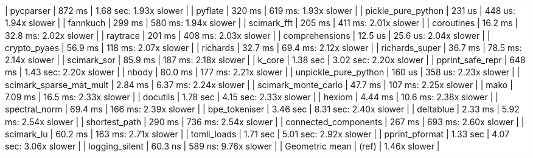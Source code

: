 | pycparser                 | 872 ms                                                          | 1.68 sec: 1.93x slower                                                           |
| pyflate                   | 320 ms                                                          | 619 ms: 1.93x slower                                                             |
| pickle_pure_python        | 231 us                                                          | 448 us: 1.94x slower                                                             |
| fannkuch                  | 299 ms                                                          | 580 ms: 1.94x slower                                                             |
| scimark_fft               | 205 ms                                                          | 411 ms: 2.01x slower                                                             |
| coroutines                | 16.2 ms                                                         | 32.8 ms: 2.02x slower                                                            |
| raytrace                  | 201 ms                                                          | 408 ms: 2.03x slower                                                             |
| comprehensions            | 12.5 us                                                         | 25.6 us: 2.04x slower                                                            |
| crypto_pyaes              | 56.9 ms                                                         | 118 ms: 2.07x slower                                                             |
| richards                  | 32.7 ms                                                         | 69.4 ms: 2.12x slower                                                            |
| richards_super            | 36.7 ms                                                         | 78.5 ms: 2.14x slower                                                            |
| scimark_sor               | 85.9 ms                                                         | 187 ms: 2.18x slower                                                             |
| k_core                    | 1.38 sec                                                        | 3.02 sec: 2.20x slower                                                           |
| pprint_safe_repr          | 648 ms                                                          | 1.43 sec: 2.20x slower                                                           |
| nbody                     | 80.0 ms                                                         | 177 ms: 2.21x slower                                                             |
| unpickle_pure_python      | 160 us                                                          | 358 us: 2.23x slower                                                             |
| scimark_sparse_mat_mult   | 2.84 ms                                                         | 6.37 ms: 2.24x slower                                                            |
| scimark_monte_carlo       | 47.7 ms                                                         | 107 ms: 2.25x slower                                                             |
| mako                      | 7.09 ms                                                         | 16.5 ms: 2.33x slower                                                            |
| docutils                  | 1.78 sec                                                        | 4.15 sec: 2.33x slower                                                           |
| hexiom                    | 4.44 ms                                                         | 10.6 ms: 2.38x slower                                                            |
| spectral_norm             | 69.4 ms                                                         | 166 ms: 2.39x slower                                                             |
| bpe_tokeniser             | 3.46 sec                                                        | 8.31 sec: 2.40x slower                                                           |
| deltablue                 | 2.33 ms                                                         | 5.92 ms: 2.54x slower                                                            |
| shortest_path             | 290 ms                                                          | 736 ms: 2.54x slower                                                             |
| connected_components      | 267 ms                                                          | 693 ms: 2.60x slower                                                             |
| scimark_lu                | 60.2 ms                                                         | 163 ms: 2.71x slower                                                             |
| tomli_loads               | 1.71 sec                                                        | 5.01 sec: 2.92x slower                                                           |
| pprint_pformat            | 1.33 sec                                                        | 4.07 sec: 3.06x slower                                                           |
| logging_silent            | 60.3 ns                                                         | 589 ns: 9.76x slower                                                             |
| Geometric mean            | (ref)                                                           | 1.46x slower                                                                     |
